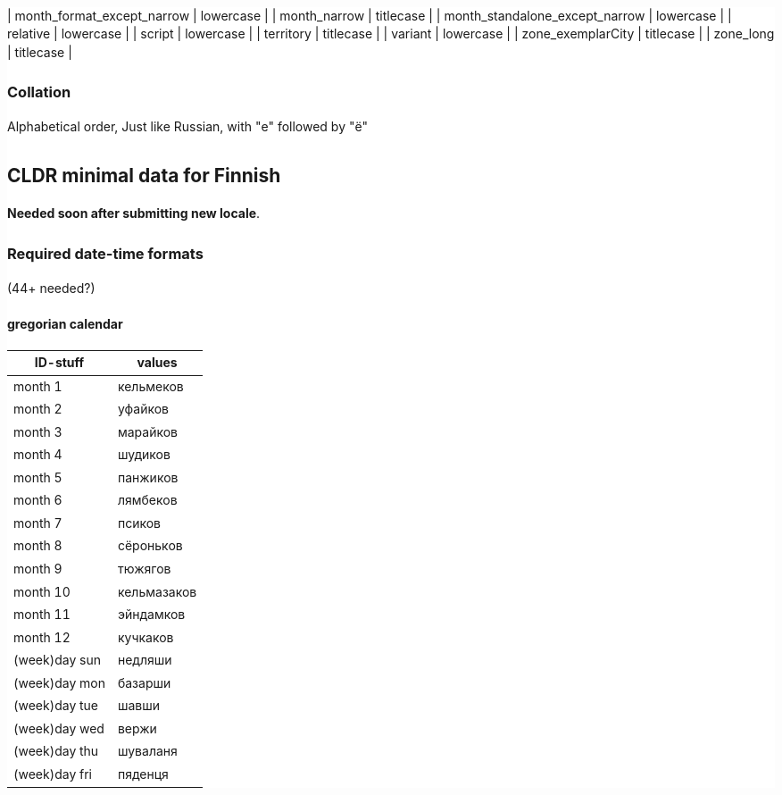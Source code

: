| month_format_except_narrow | lowercase |
| month_narrow | titlecase |
| month_standalone_except_narrow | lowercase |
| relative | lowercase |
| script | lowercase |
| territory | titlecase |
| variant | lowercase |
| zone_exemplarCity | titlecase |
| zone_long | titlecase |

### Collation

Alphabetical order,
Just like Russian, with "е" followed by "ё"

## CLDR minimal data for Finnish

**Needed soon after submitting new locale**.

### Required date-time formats

(44+ needed?)

#### gregorian calendar

| ID-stuff | values |
| -------- | ------ |
| month 1 | кельмеков |
| month 2 | уфайков |
| month 3 | марайков|
| month 4 | шудиков |
| month 5 | панжиков |
| month 6 | лямбеков |
| month 7 | псиков |
| month 8 | сёроньков |
| month 9 | тюжягов |
| month 10 | кельмазаков |
| month 11 | эйндамков |
| month 12 | кучкаков |
| (week)day sun | недляши |
| (week)day mon | базарши |
| (week)day tue | шавши |
| (week)day wed | вержи |
| (week)day thu | шуваланя |
| (week)day fri | пяденця |
